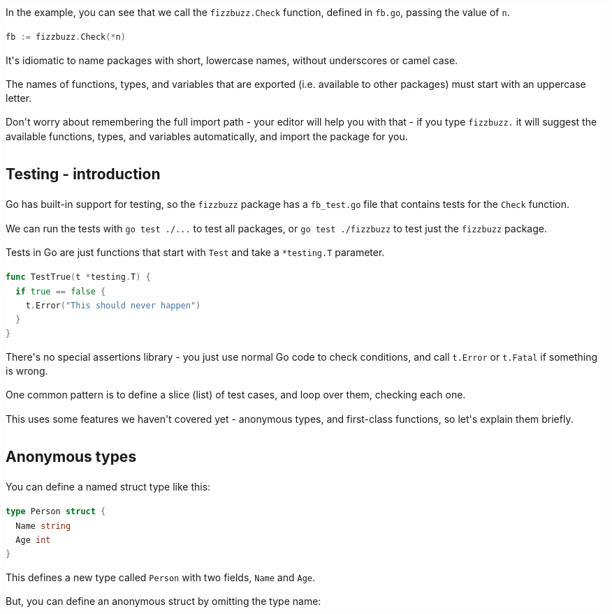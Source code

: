 In the example, you can see that we call the `fizzbuzz.Check` function, defined in `fb.go`, passing the value of `n`.

```go
fb := fizzbuzz.Check(*n)
```

It's idiomatic to name packages with short, lowercase names, without underscores or camel case.

The names of functions, types, and variables that are exported (i.e. available to other packages) must start with an uppercase letter.

Don't worry about remembering the full import path - your editor will help you with that - if you type `fizzbuzz.` it will suggest the available functions, types, and variables automatically, and import the package for you.

## Testing - introduction

Go has built-in support for testing, so the `fizzbuzz` package has a `fb_test.go` file that contains tests for the `Check` function.

We can run the tests with `go test ./...` to test all packages, or `go test ./fizzbuzz` to test just the `fizzbuzz` package.

Tests in Go are just functions that start with `Test` and take a `*testing.T` parameter.

```go
func TestTrue(t *testing.T) {
  if true == false {
    t.Error("This should never happen")
  }
}
```

There's no special assertions library - you just use normal Go code to check conditions, and call `t.Error` or `t.Fatal` if something is wrong.

One common pattern is to define a slice (list) of test cases, and loop over them, checking each one.

This uses some features we haven't covered yet - anonymous types, and first-class functions, so let's explain them briefly.

## Anonymous types

You can define a named struct type like this:

```go
type Person struct {
  Name string
  Age int
}
```

This defines a new type called `Person` with two fields, `Name` and `Age`.

But, you can define an anonymous struct by omitting the type name:
